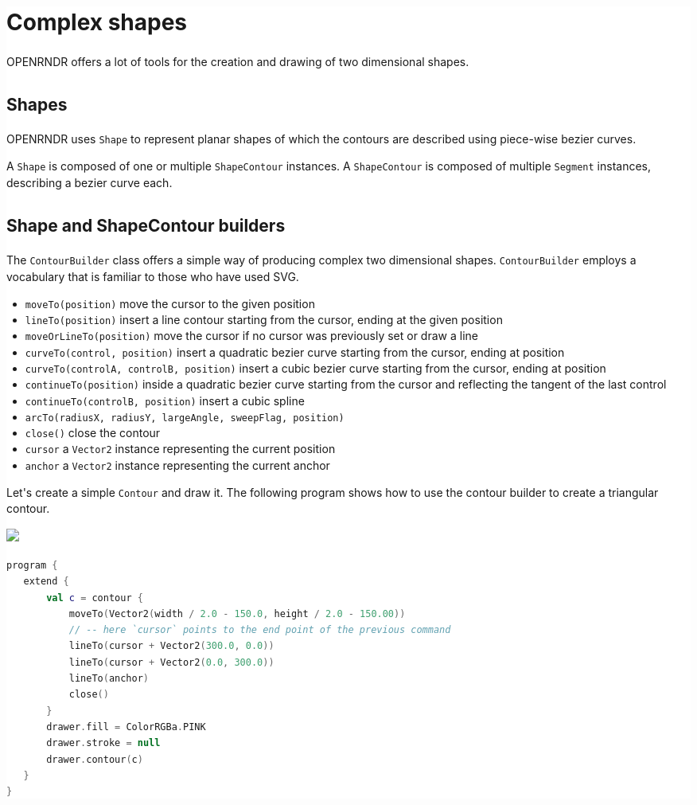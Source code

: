  
 # Complex shapes
OPENRNDR offers a lot of tools for the creation and drawing of two dimensional shapes. 
 
 ## Shapes
OPENRNDR uses `Shape` to represent planar shapes of which the contours are described using piece-wise bezier curves.

A `Shape` is composed of one or multiple `ShapeContour` instances. A `ShapeContour` is composed of multiple `Segment` instances, describing a bezier curve each. 
 
 ## Shape and ShapeContour builders
The `ContourBuilder` class offers a simple way of producing complex two dimensional shapes. `ContourBuilder` employs a vocabulary that is familiar to those who have used SVG.

* `moveTo(position)` move the cursor to the given position
* `lineTo(position)` insert a line contour starting from the cursor, ending at the given position
* `moveOrLineTo(position)` move the cursor if no cursor was previously set or draw a line
* `curveTo(control, position)` insert a quadratic bezier curve starting from the cursor, ending at position
* `curveTo(controlA, controlB, position)` insert a cubic bezier curve starting from the cursor, ending at position
* `continueTo(position)` inside a quadratic bezier curve starting from the cursor and reflecting the tangent of the last control
* `continueTo(controlB, position)` insert a cubic spline
* `arcTo(radiusX, radiusY, largeAngle, sweepFlag, position)`
* `close()` close the contour
* `cursor` a `Vector2` instance representing the current position
* `anchor` a `Vector2` instance representing the current anchor 
 
 Let's create a simple `Contour` and draw it. The following program shows how to use the contour builder to create a triangular contour. 
 
 <img src="media/shapes-001.png"/> 
 
 ```kotlin
program {
    extend {
        val c = contour {
            moveTo(Vector2(width / 2.0 - 150.0, height / 2.0 - 150.00))
            // -- here `cursor` points to the end point of the previous command
            lineTo(cursor + Vector2(300.0, 0.0))
            lineTo(cursor + Vector2(0.0, 300.0))
            lineTo(anchor)
            close()
        }
        drawer.fill = ColorRGBa.PINK
        drawer.stroke = null
        drawer.contour(c)
    }
}
``` 
 